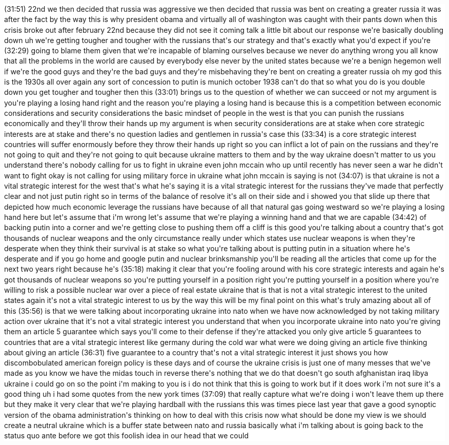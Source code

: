 (31:51) 22nd we then decided that russia was aggressive we then decided that russia was bent on creating a greater russia it was after the fact by the way this is why president obama and virtually all of washington was caught with their pants down when this crisis broke out after february 22nd because they did not see it coming talk a little bit about our response we're basically doubling down uh we're getting tougher and tougher with the russians that's our strategy and that's exactly what you'd expect if you're
(32:29) going to blame them given that we're incapable of blaming ourselves because we never do anything wrong you all know that all the problems in the world are caused by everybody else never by the united states because we're a benign hegemon well if we're the good guys and they're the bad guys and they're misbehaving they're bent on creating a greater russia oh my god this is the 1930s all over again any sort of concession to putin is munich october 1938 can't do that so what you do is you double down you get tougher and tougher then this
(33:01) brings us to the question of whether we can succeed or not my argument is you're playing a losing hand right and the reason you're playing a losing hand is because this is a competition between economic considerations and security considerations the basic mindset of people in the west is that you can punish the russians economically and they'll throw their hands up my argument is when security considerations are at stake when core strategic interests are at stake and there's no question ladies and gentlemen in russia's case this
(33:34) is a core strategic interest countries will suffer enormously before they throw their hands up right so you can inflict a lot of pain on the russians and they're not going to quit and they're not going to quit because ukraine matters to them and by the way ukraine doesn't matter to us you understand there's nobody calling for us to fight in ukraine even john mccain who up until recently has never seen a war he didn't want to fight okay is not calling for using military force in ukraine what john mccain is saying is not
(34:07) is that ukraine is not a vital strategic interest for the west that's what he's saying it is a vital strategic interest for the russians they've made that perfectly clear and not just putin right so in terms of the balance of resolve it's all on their side and i showed you that slide up there that depicted how much economic leverage the russians have because of all that natural gas going westward so we're playing a losing hand here but let's assume that i'm wrong let's assume that we're playing a winning hand and that we are capable
(34:42) of backing putin into a corner and we're getting close to pushing them off a cliff is this good you're talking about a country that's got thousands of nuclear weapons and the only circumstance really under which states use nuclear weapons is when they're desperate when they think their survival is at stake so what you're talking about is putting putin in a situation where he's desperate and if you go home and google putin and nuclear brinksmanship you'll be reading all the articles that come up for the next two years right because he's
(35:18) making it clear that you're fooling around with his core strategic interests and again he's got thousands of nuclear weapons so you're putting yourself in a position right you're putting yourself in a position where you're willing to risk a possible nuclear war over a piece of real estate ukraine that is that is not a vital strategic interest to the united states again it's not a vital strategic interest to us by the way this will be my final point on this what's truly amazing about all of this
(35:56) is that we were talking about incorporating ukraine into nato when we have now acknowledged by not taking military action over ukraine that it's not a vital strategic interest you understand that when you incorporate ukraine into nato you're giving them an article 5 guarantee which says you'll come to their defense if they're attacked you only give article 5 guarantees to countries that are a vital strategic interest like germany during the cold war what were we doing giving an article five thinking about giving an article
(36:31) five guarantee to a country that's not a vital strategic interest it just shows you how discombobulated american foreign policy is these days and of course the ukraine crisis is just one of many messes that we've made as you know we have the midas touch in reverse there's nothing that we do that doesn't go south afghanistan iraq libya ukraine i could go on so the point i'm making to you is i do not think that this is going to work but if it does work i'm not sure it's a good thing uh i had some quotes from the new york times
(37:09) that really capture what we're doing i won't leave them up there but they make it very clear that we're playing hardball with the russians this was times piece last year that gave a good synoptic version of the obama administration's thinking on how to deal with this crisis now what should be done my view is we should create a neutral ukraine which is a buffer state between nato and russia basically what i'm talking about is going back to the status quo ante before we got this foolish idea in our head that we could